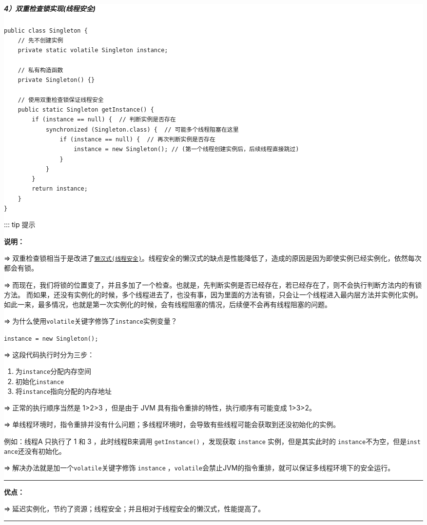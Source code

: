 ##### 4）双重检查锁实现(线程安全)

```java{3,10-15}
public class Singleton {
    // 先不创建实例
    private static volatile Singleton instance;
    
 	// 私有构造函数
    private Singleton() {}
    
    // 使用双重检查锁保证线程安全
    public static Singleton getInstance() {
        if (instance == null) {  // 判断实例是否存在
            synchronized (Singleton.class) {  // 可能多个线程阻塞在这里
                if (instance == null) {  // 再次判断实例是否存在
                    instance = new Singleton(); // (第一个线程创建实例后，后续线程直接跳过)
                }
            }
        }
        return instance;
    }
}
```

::: tip 提示

**说明：** 

=> 双重检查锁相当于是改进了[`懒汉式(线程安全)`](/notes/backend/design-pattern#_3-懒汉式-线程安全)。线程安全的懒汉式的缺点是性能降低了，造成的原因是因为即使实例已经实例化，依然每次都会有锁。 

=> ⽽现在，我们将锁的位置变了，并且多加了⼀个检查。也就是，先判断实例是否已经存在，若已经存在了，则不会执⾏判断⽅法内的有锁⽅法。 ⽽如果，还没有实例化的时候，多个线程进去了，也没有事，因为⾥⾯的⽅法有锁，只会让⼀个线程进⼊最内层⽅法并实例化实例。如此⼀来，最多情况，也就是第⼀次实例化的时候，会有线程阻塞的情况，后续便不会再有线程阻塞的问题。 

=> 为什么使⽤`volatile`关键字修饰了`instance`实例变量？ 

`instance = new Singleton(); `

=> 这段代码执⾏时分为三步： 

1. 为`instance`分配内存空间 
2. 初始化`instance`
3. 将`instance`指向分配的内存地址 

=> 正常的执⾏顺序当然是 1>2>3 ，但是由于 JVM 具有指令重排的特性，执⾏顺序有可能变成 1>3>2。  

=> 单线程环境时，指令重排并没有什么问题；多线程环境时，会导致有些线程可能会获取到还没初始化的实例。  

例如：线程A 只执⾏了 1 和 3 ，此时线程B来调⽤  `getInstance()` ，发现获取  `instance` 实例，但是其实此时的 `instance`不为空，但是`instance`还没有初始化。 

=> 解决办法就是加⼀个`volatile`关键字修饰  `instance` ，`volatile`会禁⽌JVM的指令重排，就可以保证多线程环境下的安全运⾏。

---

**优点：** 

=> 延迟实例化，节约了资源；线程安全；并且相对于线程安全的懒汉式，性能提⾼了。

---